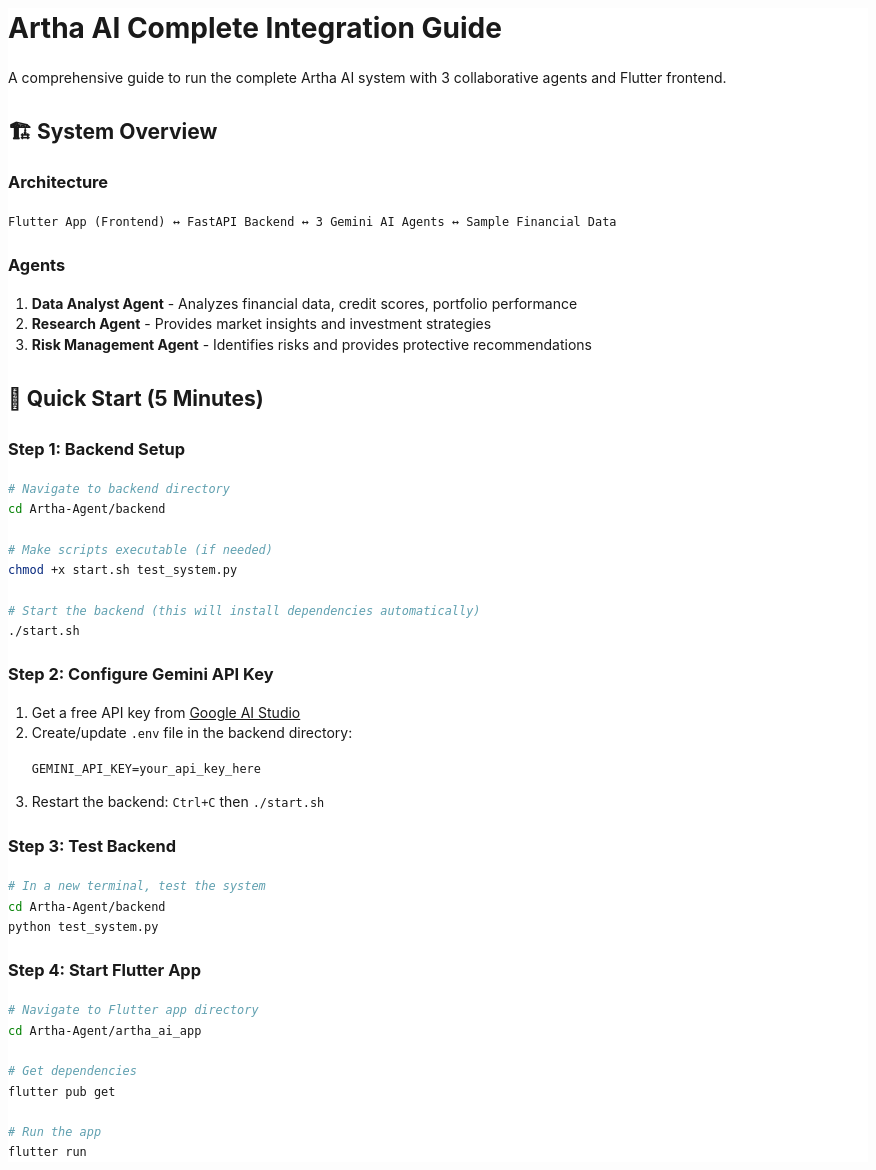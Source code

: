 # Artha AI Complete Integration Guide

A comprehensive guide to run the complete Artha AI system with 3 collaborative agents and Flutter frontend.

## 🏗️ System Overview

### Architecture
```
Flutter App (Frontend) ↔ FastAPI Backend ↔ 3 Gemini AI Agents ↔ Sample Financial Data
```

### Agents
1. **Data Analyst Agent** - Analyzes financial data, credit scores, portfolio performance
2. **Research Agent** - Provides market insights and investment strategies  
3. **Risk Management Agent** - Identifies risks and provides protective recommendations

## 🚀 Quick Start (5 Minutes)

### Step 1: Backend Setup
```bash
# Navigate to backend directory
cd Artha-Agent/backend

# Make scripts executable (if needed)
chmod +x start.sh test_system.py

# Start the backend (this will install dependencies automatically)
./start.sh
```

### Step 2: Configure Gemini API Key
1. Get a free API key from [Google AI Studio](https://makersuite.google.com/app/apikey)
2. Create/update `.env` file in the backend directory:
   ```env
   GEMINI_API_KEY=your_api_key_here
   ```
3. Restart the backend: `Ctrl+C` then `./start.sh`

### Step 3: Test Backend
```bash
# In a new terminal, test the system
cd Artha-Agent/backend
python test_system.py
```

### Step 4: Start Flutter App
```bash
# Navigate to Flutter app directory
cd Artha-Agent/artha_ai_app

# Get dependencies
flutter pub get

# Run the app
flutter run
```
